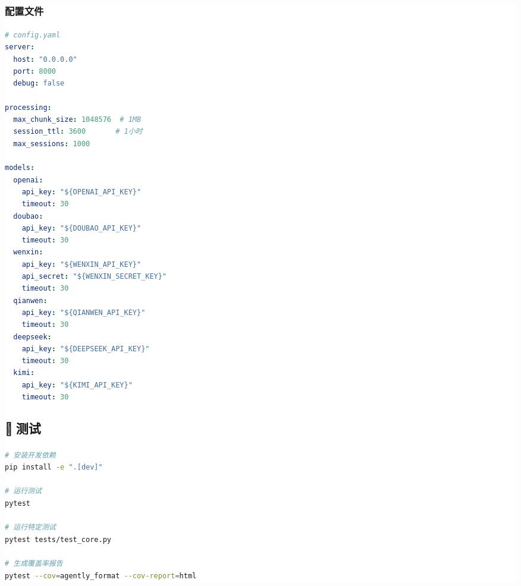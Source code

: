 ### 配置文件

```yaml
# config.yaml
server:
  host: "0.0.0.0"
  port: 8000
  debug: false

processing:
  max_chunk_size: 1048576  # 1MB
  session_ttl: 3600       # 1小时
  max_sessions: 1000

models:
  openai:
    api_key: "${OPENAI_API_KEY}"
    timeout: 30
  doubao:
    api_key: "${DOUBAO_API_KEY}"
    timeout: 30
  wenxin:
    api_key: "${WENXIN_API_KEY}"
    api_secret: "${WENXIN_SECRET_KEY}"
    timeout: 30
  qianwen:
    api_key: "${QIANWEN_API_KEY}"
    timeout: 30
  deepseek:
    api_key: "${DEEPSEEK_API_KEY}"
    timeout: 30
  kimi:
    api_key: "${KIMI_API_KEY}"
    timeout: 30
```

## 🧪 测试

```bash
# 安装开发依赖
pip install -e ".[dev]"

# 运行测试
pytest

# 运行特定测试
pytest tests/test_core.py

# 生成覆盖率报告
pytest --cov=agently_format --cov-report=html
```
